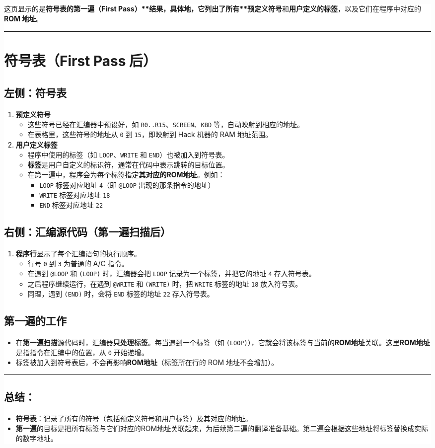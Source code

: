 这页显示的是**符号表的第一遍（First Pass）\**结果，具体地，它列出了所有\**预定义符号**和**用户定义的标签**，以及它们在程序中对应的**ROM 地址**。

------

# 符号表（First Pass 后）

## 左侧：符号表

1. **预定义符号**
   - 这些符号已经在汇编器中预设好，如 `R0..R15`、`SCREEN`、`KBD` 等，自动映射到相应的地址。
   - 在表格里，这些符号的地址从 `0` 到 `15`，即映射到 Hack 机器的 RAM 地址范围。
2. **用户定义标签**
   - 程序中使用的标签（如 `LOOP`、`WRITE` 和 `END`）也被加入到符号表。
   - **标签**是用户自定义的标识符，通常在代码中表示跳转的目标位置。
   - 在第一遍中，程序会为每个标签指定**其对应的ROM地址**。例如：
     - `LOOP` 标签对应地址 `4`（即 `@LOOP` 出现的那条指令的地址）
     - `WRITE` 标签对应地址 `18`
     - `END` 标签对应地址 `22`

## 右侧：汇编源代码（第一遍扫描后）

1. **程序行**显示了每个汇编语句的执行顺序。
   - 行号 `0` 到 `3` 为普通的 A/C 指令。
   - 在遇到 `@LOOP` 和 `(LOOP)` 时，汇编器会把 `LOOP` 记录为一个标签，并把它的地址 `4` 存入符号表。
   - 之后程序继续运行，在遇到 `@WRITE` 和 `(WRITE)` 时，把 `WRITE` 标签的地址 `18` 放入符号表。
   - 同理，遇到 `(END)` 时，会将 `END` 标签的地址 `22` 存入符号表。

## 第一遍的工作

- 在**第一遍扫描**源代码时，汇编器**只处理标签**。每当遇到一个标签（如 `(LOOP)`），它就会将该标签与当前的**ROM地址**关联。这里**ROM地址**是指指令在汇编中的位置，从 `0` 开始递增。
- 标签被加入到符号表后，不会再影响**ROM地址**（标签所在行的 ROM 地址不会增加）。

------

## 总结：

- **符号表**：记录了所有的符号（包括预定义符号和用户标签）及其对应的地址。
- **第一遍**的目标是把所有标签与它们对应的ROM地址关联起来，为后续第二遍的翻译准备基础。第二遍会根据这些地址将标签替换成实际的数字地址。
